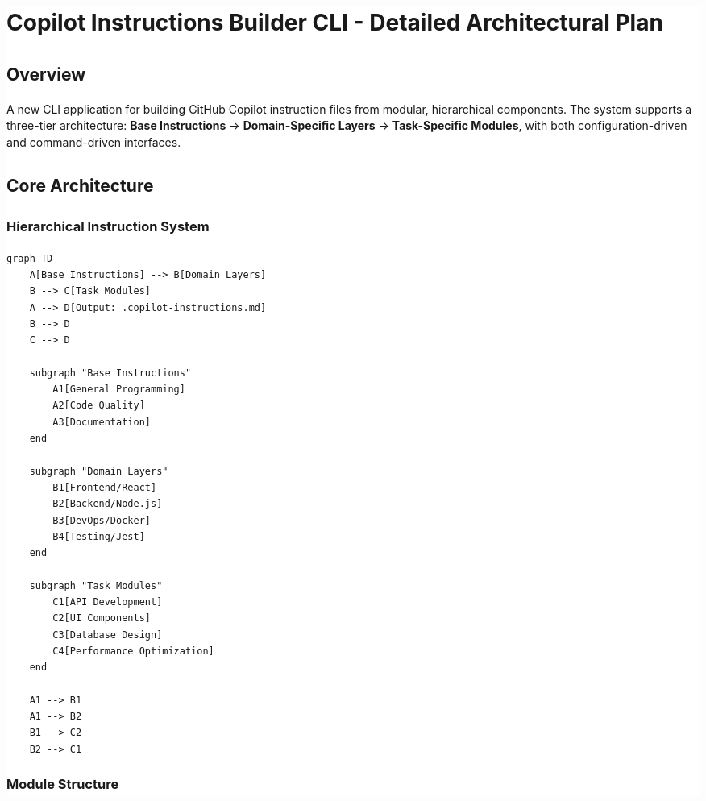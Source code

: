 # Copilot Instructions Builder CLI - Detailed Architectural Plan


## Overview

A new CLI application for building GitHub Copilot instruction files from modular, hierarchical components. The system supports a three-tier architecture: **Base Instructions** → **Domain-Specific Layers** → **Task-Specific Modules**, with both configuration-driven and command-driven interfaces.

## Core Architecture

### Hierarchical Instruction System

```mermaid
graph TD
    A[Base Instructions] --> B[Domain Layers]
    B --> C[Task Modules]
    A --> D[Output: .copilot-instructions.md]
    B --> D
    C --> D
    
    subgraph "Base Instructions"
        A1[General Programming]
        A2[Code Quality]
        A3[Documentation]
    end
    
    subgraph "Domain Layers"
        B1[Frontend/React]
        B2[Backend/Node.js]
        B3[DevOps/Docker]
        B4[Testing/Jest]
    end
    
    subgraph "Task Modules"
        C1[API Development]
        C2[UI Components]
        C3[Database Design]
        C4[Performance Optimization]
    end
    
    A1 --> B1
    A1 --> B2
    B1 --> C2
    B2 --> C1
```

### Module Structure
